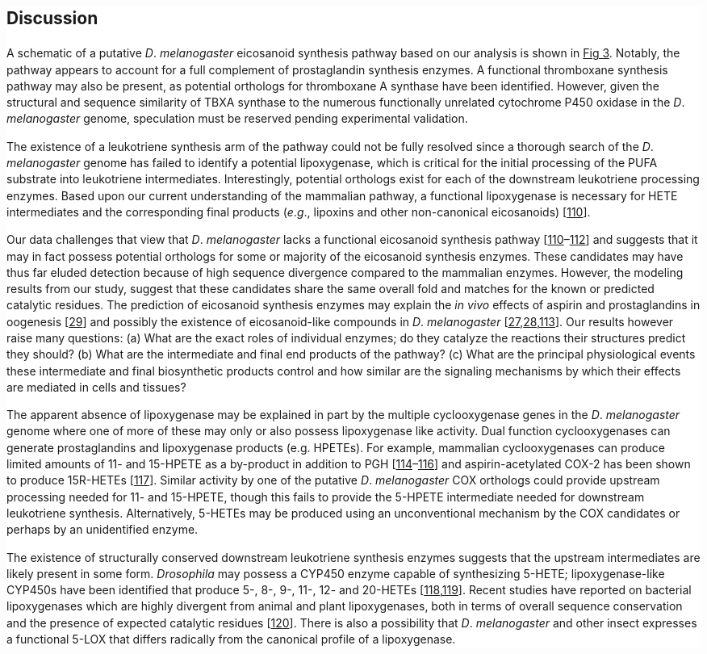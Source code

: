 ## Discussion

A schematic of a putative _D_. _melanogaster_ eicosanoid synthesis pathway based on our analysis is shown in [Fig 3](#pone.0211897.g003). Notably, the pathway appears to account for a full complement of prostaglandin synthesis enzymes. A functional thromboxane synthesis pathway may also be present, as potential orthologs for thromboxane A synthase have been identified. However, given the structural and sequence similarity of TBXA synthase to the numerous functionally unrelated cytochrome P450 oxidase in the _D_. _melanogaster_ genome, speculation must be reserved pending experimental validation.

The existence of a leukotriene synthesis arm of the pathway could not be fully resolved since a thorough search of the _D_. _melanogaster_ genome has failed to identify a potential lipoxygenase, which is critical for the initial processing of the PUFA substrate into leukotriene intermediates. Interestingly, potential orthologs exist for each of the downstream leukotriene processing enzymes. Based upon our current understanding of the mammalian pathway, a functional lipoxygenase is necessary for HETE intermediates and the corresponding final products (_e_._g_., lipoxins and other non-canonical eicosanoids) \[[110](#pone.0211897.ref110)\].

Our data challenges that view that _D_. _melanogaster_ lacks a functional eicosanoid synthesis pathway \[[110](#pone.0211897.ref110)–[112](#pone.0211897.ref112)\] and suggests that it may in fact possess potential orthologs for some or majority of the eicosanoid synthesis enzymes. These candidates may have thus far eluded detection because of high sequence divergence compared to the mammalian enzymes. However, the modeling results from our study, suggest that these candidates share the same overall fold and matches for the known or predicted catalytic residues. The prediction of eicosanoid synthesis enzymes may explain the _in vivo_ effects of aspirin and prostaglandins in oogenesis \[[29](#pone.0211897.ref029)\] and possibly the existence of eicosanoid-like compounds in _D_. _melanogaster_ \[[27](#pone.0211897.ref027),[28](#pone.0211897.ref028),[113](#pone.0211897.ref113)\]. Our results however raise many questions: (a) What are the exact roles of individual enzymes; do they catalyze the reactions their structures predict they should? (b) What are the intermediate and final end products of the pathway? (c) What are the principal physiological events these intermediate and final biosynthetic products control and how similar are the signaling mechanisms by which their effects are mediated in cells and tissues?

The apparent absence of lipoxygenase may be explained in part by the multiple cyclooxygenase genes in the _D_. _melanogaster_ genome where one of more of these may only or also possess lipoxygenase like activity. Dual function cyclooxygenases can generate prostaglandins and lipoxygenase products (e.g. HPETEs). For example, mammalian cyclooxygenases can produce limited amounts of 11- and 15-HPETE as a by-product in addition to PGH \[[114](#pone.0211897.ref114)–[116](#pone.0211897.ref116)\] and aspirin-acetylated COX-2 has been shown to produce 15R-HETEs \[[117](#pone.0211897.ref117)\]. Similar activity by one of the putative _D_. _melanogaster_ COX orthologs could provide upstream processing needed for 11- and 15-HPETE, though this fails to provide the 5-HPETE intermediate needed for downstream leukotriene synthesis. Alternatively, 5-HETEs may be produced using an unconventional mechanism by the COX candidates or perhaps by an unidentified enzyme.

The existence of structurally conserved downstream leukotriene synthesis enzymes suggests that the upstream intermediates are likely present in some form. _Drosophila_ may possess a CYP450 enzyme capable of synthesizing 5-HETE; lipoxygenase-like CYP450s have been identified that produce 5-, 8-, 9-, 11-, 12- and 20-HETEs \[[118](#pone.0211897.ref118),[119](#pone.0211897.ref119)\]. Recent studies have reported on bacterial lipoxygenases which are highly divergent from animal and plant lipoxygenases, both in terms of overall sequence conservation and the presence of expected catalytic residues \[[120](#pone.0211897.ref120)\]. There is also a possibility that _D_. _melanogaster_ and other insect expresses a functional 5-LOX that differs radically from the canonical profile of a lipoxygenase.
